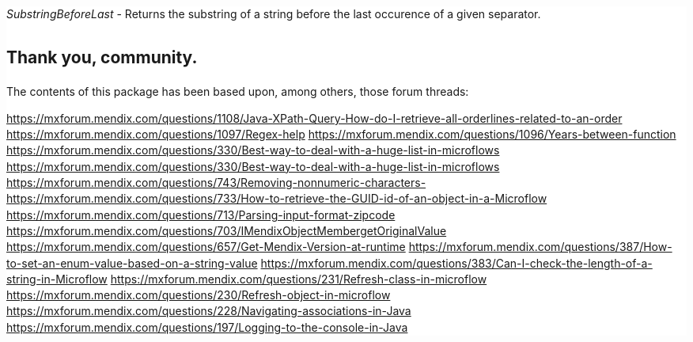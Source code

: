 *SubstringBeforeLast* - Returns the substring of a string before the last occurence of a given separator.


## Thank you, community.

The contents of this package has been based upon, among others, those forum threads:

https://mxforum.mendix.com/questions/1108/Java-XPath-Query-How-do-I-retrieve-all-orderlines-related-to-an-order
https://mxforum.mendix.com/questions/1097/Regex-help
https://mxforum.mendix.com/questions/1096/Years-between-function
https://mxforum.mendix.com/questions/330/Best-way-to-deal-with-a-huge-list-in-microflows
https://mxforum.mendix.com/questions/330/Best-way-to-deal-with-a-huge-list-in-microflows
https://mxforum.mendix.com/questions/743/Removing-nonnumeric-characters-
https://mxforum.mendix.com/questions/733/How-to-retrieve-the-GUID-id-of-an-object-in-a-Microflow
https://mxforum.mendix.com/questions/713/Parsing-input-format-zipcode
https://mxforum.mendix.com/questions/703/IMendixObjectMembergetOriginalValue
https://mxforum.mendix.com/questions/657/Get-Mendix-Version-at-runtime
https://mxforum.mendix.com/questions/387/How-to-set-an-enum-value-based-on-a-string-value
https://mxforum.mendix.com/questions/383/Can-I-check-the-length-of-a-string-in-Microflow
https://mxforum.mendix.com/questions/231/Refresh-class-in-microflow
https://mxforum.mendix.com/questions/230/Refresh-object-in-microflow
https://mxforum.mendix.com/questions/228/Navigating-associations-in-Java
https://mxforum.mendix.com/questions/197/Logging-to-the-console-in-Java

